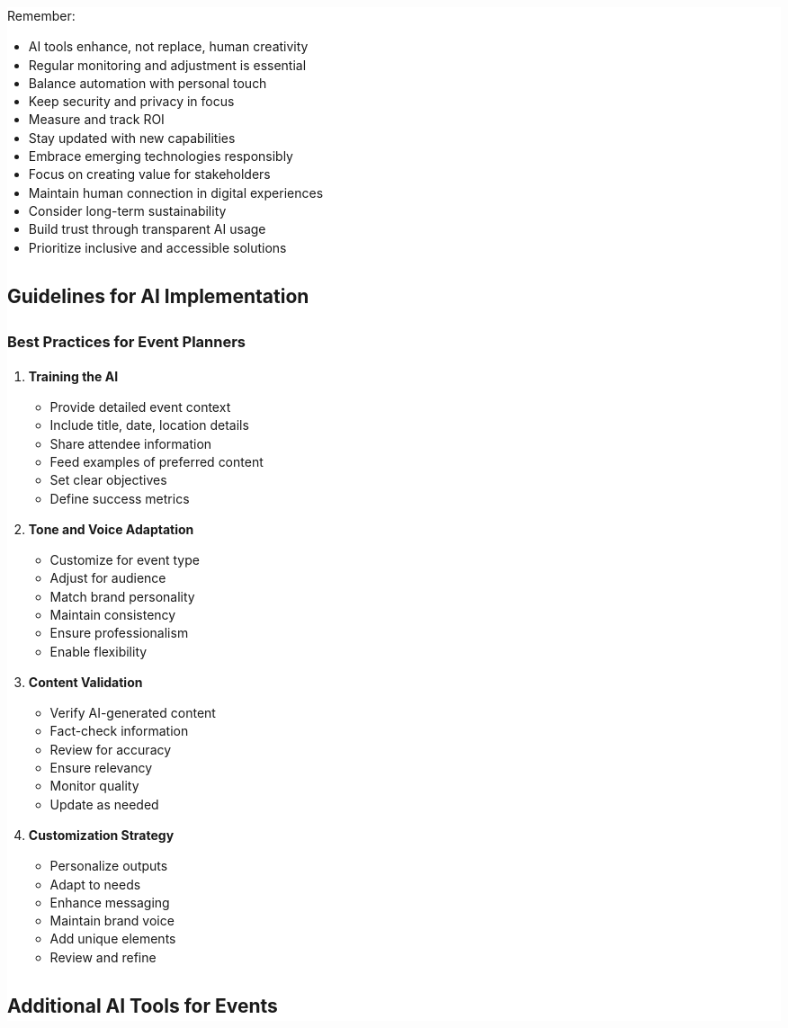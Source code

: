 Remember:
- AI tools enhance, not replace, human creativity
- Regular monitoring and adjustment is essential
- Balance automation with personal touch
- Keep security and privacy in focus
- Measure and track ROI
- Stay updated with new capabilities
- Embrace emerging technologies responsibly
- Focus on creating value for stakeholders
- Maintain human connection in digital experiences
- Consider long-term sustainability
- Build trust through transparent AI usage
- Prioritize inclusive and accessible solutions

## Guidelines for AI Implementation

### Best Practices for Event Planners
1. **Training the AI**
   - Provide detailed event context
   - Include title, date, location details
   - Share attendee information
   - Feed examples of preferred content
   - Set clear objectives
   - Define success metrics

2. **Tone and Voice Adaptation**
   - Customize for event type
   - Adjust for audience
   - Match brand personality
   - Maintain consistency
   - Ensure professionalism
   - Enable flexibility

3. **Content Validation**
   - Verify AI-generated content
   - Fact-check information
   - Review for accuracy
   - Ensure relevancy
   - Monitor quality
   - Update as needed

4. **Customization Strategy**
   - Personalize outputs
   - Adapt to needs
   - Enhance messaging
   - Maintain brand voice
   - Add unique elements
   - Review and refine

## Additional AI Tools for Events
